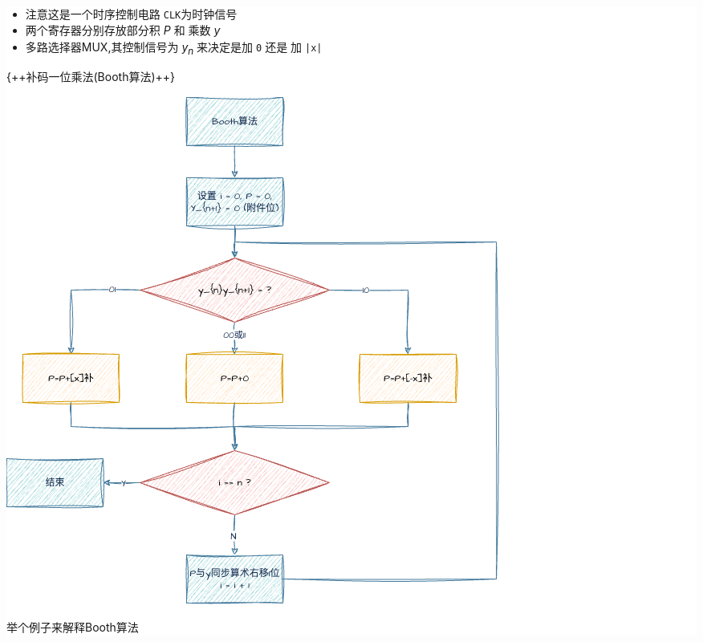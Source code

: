 - 注意这是一个时序控制电路 `CLK`为时钟信号
- 两个寄存器分别存放部分积 $P$ 和 乘数 $y$
- 多路选择器MUX,其控制信号为 $y_n$ 来决定是加 `0` 还是 加 `|x|`  

{++补码一位乘法(Booth算法)++} 

![](./images/Booth.png)

举个例子来解释Booth算法
